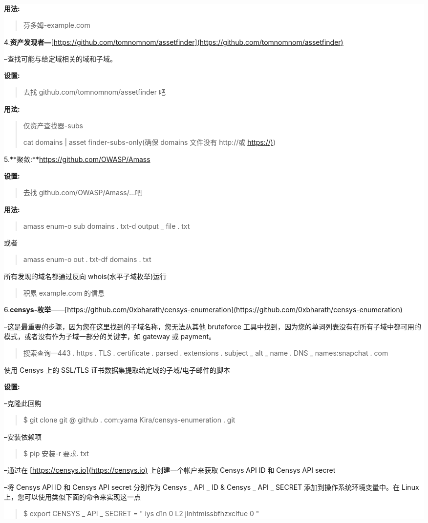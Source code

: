 **用法:**

> 芬多姆-example.com

4.**资产发现者—**[https://github.com/tomnomnom/assetfinder](https://github.com/tomnomnom/assetfinder)

–查找可能与给定域相关的域和子域。

**设置:**

> 去找 github.com/tomnomnom/assetfinder 吧

**用法:**

> 仅资产查找器-subs<domain></domain>
> 
> cat domains | asset finder-subs-only(确保 domains 文件没有 http://或 [https://)](/))

5.**聚敛:**https://github.com/OWASP/Amass

**设置:**

> 去找 github.com/OWASP/Amass/…吧

**用法:**

> amass enum-o sub domains . txt-d output _ file . txt

或者

> amass enum-o out . txt-df domains . txt

所有发现的域名都通过反向 whois(水平子域枚举)运行

> 积累 example.com 的信息

6.**censys-枚举**——[https://github.com/0xbharath/censys-enumeration](https://github.com/0xbharath/censys-enumeration)

–这是最重要的步骤，因为您在这里找到的子域名称，您无法从其他 bruteforce 工具中找到，因为您的单词列表没有在所有子域中都可用的模式，或者没有作为子域一部分的关键字，如 gateway 或 payment。

> 搜索查询—443 . https . TLS . certificate . parsed . extensions . subject _ alt _ name . DNS _ names:snapchat . com

使用 Censys 上的 SSL/TLS 证书数据集提取给定域的子域/电子邮件的脚本

**设置:**

–克隆此回购

> $ git clone git @ github . com:yama Kira/censys-enumeration . git

–安装依赖项

> $ pip 安装-r 要求. txt

–通过在 [https://censys.io](https://censys.io) 上创建一个帐户来获取 Censys API ID 和 Censys API secret

–将 Censys API ID 和 Censys API secret 分别作为 Censys _ API _ ID & Censys _ API _ SECRET 添加到操作系统环境变量中。在 Linux 上，您可以使用类似下面的命令来实现这一点

> $ export CENSYS _ API _ SECRET = " iys d1n 0 L2 jlnhtmissbfhzxclfue 0 "
